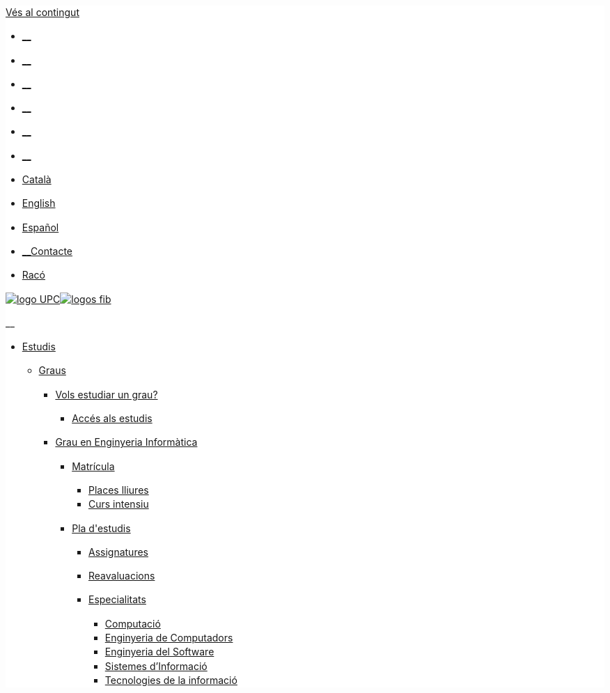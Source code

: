 [Vés al contingut](ca.md)

  * [__](ca\\noticies\\rss.rss.md)
  * [__](fib.upc.md)
  * [__](fib_upc.md)
  * [__](photos\\fib-upc\\albums.md)
  * [__](user\\mediafib.md)
  * [__](fib.upc.md)

  * [Català](ca.md)
  * [English](en.md)
  * [Español](es.md)

  * [__Contacte](ca\\contact.md)
  * [Racó](index.md)

[![logo UPC](/sites/fib/files/images/logo-upc.png)](index.md)[![logos
fib](/sites/fib/files/images/logo-fiblletres-upc-color.svg)](ca.md)

__

  * [ Estudis ](ca\\estudis.md)

    * [ Graus ](ca\\estudis\\graus.md)

      * [ Vols estudiar un grau? ](ca\\estudis\\graus\\vols-estudiar-un-grau.md)

        * [ Accés als estudis ](ca\\estudis\\graus\\vols-estudiar-un-grau\\acces-als-estudis.md)

      * [ Grau en Enginyeria Informàtica ](ca\\estudis\\graus\\grau-en-enginyeria-informatica.md)

        * [ Matrícula ](ca\\estudis\\graus\\grau-en-enginyeria-informatica\\matricula.md)

          * [ Places lliures ](ca\\estudis\\graus\\grau-en-enginyeria-informatica\\matricula\\places-lliures.md)
          * [ Curs intensiu ](ca\\estudis\\graus\\grau-en-enginyeria-informatica\\matricula\\curs-intensiu.md)

        * [ Pla d'estudis ](ca\\estudis\\graus\\grau-en-enginyeria-informatica\\pla-destudis.md)

          * [ Assignatures ](ca\\estudis\\graus\\grau-en-enginyeria-informatica\\pla-destudis\\assignatures.md)
          * [ Reavaluacions ](ca\\estudis\\graus\\grau-en-enginyeria-informatica\\pla-destudis\\reavaluacions.md)
          * [ Especialitats ](ca\\estudis\\graus\\grau-en-enginyeria-informatica\\pla-destudis\\especialitats.md)

            * [ Computació ](ca\\estudis\\graus\\grau-en-enginyeria-informatica\\pla-destudis\\especialitats\\computacio.md)
            * [ Enginyeria de Computadors ](ca\\estudis\\graus\\grau-en-enginyeria-informatica\\pla-destudis\\especialitats\\enginyeria-de-computadors.md)
            * [ Enginyeria del Software ](ca\\estudis\\graus\\grau-en-enginyeria-informatica\\pla-destudis\\especialitats\\enginyeria-del-software.md)
            * [ Sistemes d’Informació ](ca\\estudis\\graus\\grau-en-enginyeria-informatica\\pla-destudis\\especialitats\\sistemes-dinformacio.md)
            * [ Tecnologies de la informació ](ca\\estudis\\graus\\grau-en-enginyeria-informatica\\pla-destudis\\especialitats\\tecnologies-de-la-informacio.md)
